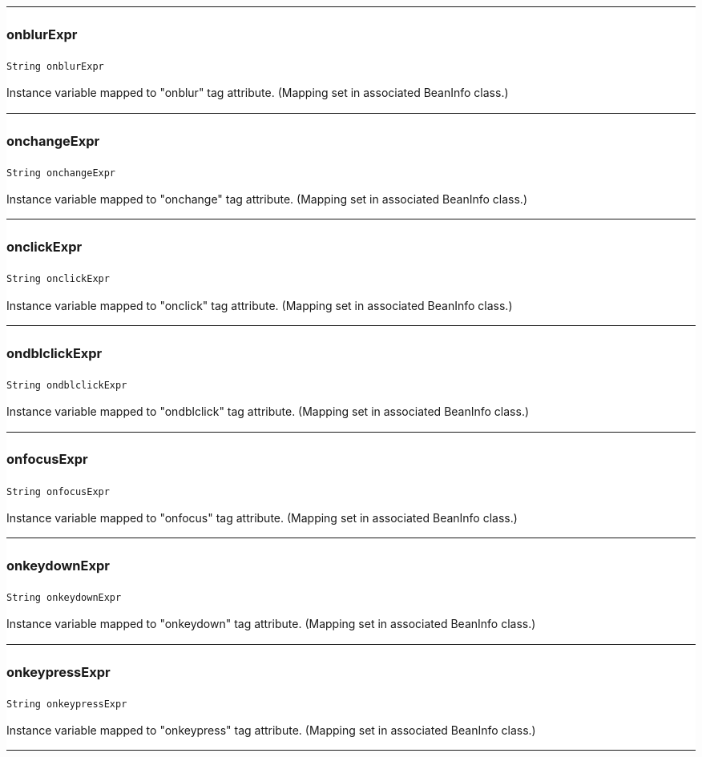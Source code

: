------------------------------------------------------------------------

### onblurExpr

    String onblurExpr

Instance variable mapped to "onblur" tag attribute. (Mapping set in associated BeanInfo class.)

------------------------------------------------------------------------

### onchangeExpr

    String onchangeExpr

Instance variable mapped to "onchange" tag attribute. (Mapping set in associated BeanInfo class.)

------------------------------------------------------------------------

### onclickExpr

    String onclickExpr

Instance variable mapped to "onclick" tag attribute. (Mapping set in associated BeanInfo class.)

------------------------------------------------------------------------

### ondblclickExpr

    String ondblclickExpr

Instance variable mapped to "ondblclick" tag attribute. (Mapping set in associated BeanInfo class.)

------------------------------------------------------------------------

### onfocusExpr

    String onfocusExpr

Instance variable mapped to "onfocus" tag attribute. (Mapping set in associated BeanInfo class.)

------------------------------------------------------------------------

### onkeydownExpr

    String onkeydownExpr

Instance variable mapped to "onkeydown" tag attribute. (Mapping set in associated BeanInfo class.)

------------------------------------------------------------------------

### onkeypressExpr

    String onkeypressExpr

Instance variable mapped to "onkeypress" tag attribute. (Mapping set in associated BeanInfo class.)

------------------------------------------------------------------------
